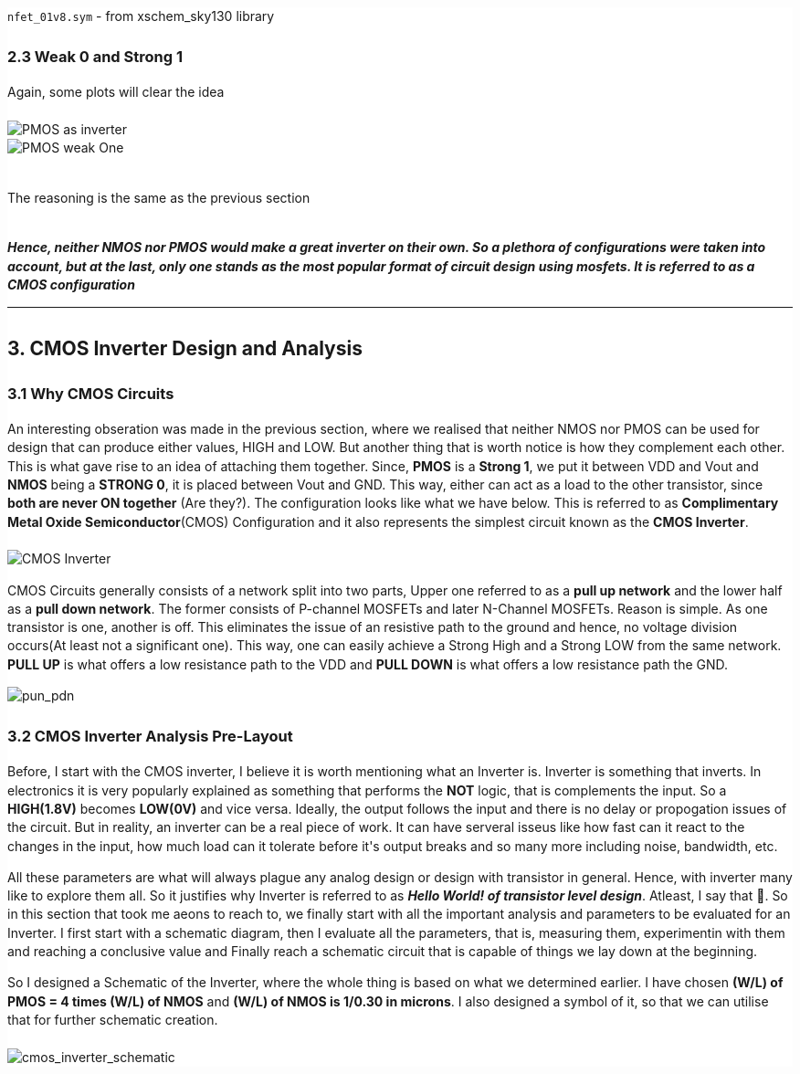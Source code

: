 ```nfet_01v8.sym``` - from xschem_sky130 library<br>
### 2.3 Weak 0 and Strong 1
Again, some plots will clear the idea<br><br>
![PMOS as inverter](./Images/pmos_as_inverter.png)<br>
![PMOS weak One](./Images/pmos_tran_inverter.png)<br><br>

The reasoning is the same as the previous section<br><br>

___Hence, neither NMOS nor PMOS would make a great inverter on their own. So a plethora of configurations were taken into account, but at the last, only one stands as the most popular format of circuit design using mosfets. It is referred to as a CMOS configuration___

---

## 3. CMOS Inverter Design and Analysis
### 3.1 Why CMOS Circuits

An interesting obseration was made in the previous section, where we realised that neither NMOS nor PMOS can be used for design that can produce either values, HIGH and LOW. But another thing that is worth notice is how they complement each other. This is what gave rise to an idea of attaching them together. Since, __PMOS__ is a __Strong 1__, we put it between VDD and Vout and __NMOS__ being a __STRONG 0__, it is placed between Vout and GND. This way, either can act as a load to the other transistor, since __both are never ON together__ (Are they?). The configuration looks like what we have below. This is referred to as __Complimentary Metal Oxide Semiconductor__(CMOS) Configuration and it also represents the simplest circuit known as the __CMOS Inverter__.<br><br>
![CMOS Inverter](./Images/CMOS_Inverter_Schematic.png)<br>

CMOS Circuits generally consists of a network split into two parts, Upper one referred to as a __pull up network__ and the lower half as a __pull down network__. The former consists of P-channel MOSFETs and later N-Channel MOSFETs. Reason is simple. As one transistor is one, another is off. This eliminates the issue of an resistive path to the ground and hence, no voltage division occurs(At least not a significant one). This way, one can easily achieve a Strong High and a Strong LOW from the same network. __PULL UP__ is what offers a low resistance path to the VDD and __PULL DOWN__ is what offers a low resistance path the GND.

![pun_pdn](https://user-images.githubusercontent.com/43693407/143431624-72bece76-3d5a-41fd-bca7-d21beaecd977.gif)<br>

### 3.2 CMOS Inverter Analysis Pre-Layout

Before, I start with the CMOS inverter,  I believe it is worth mentioning what an Inverter is. Inverter is something that inverts. In electronics it is very popularly explained as something that performs the __NOT__ logic, that is complements the input. So a __HIGH(1.8V)__ becomes __LOW(0V)__ and vice versa. Ideally, the output follows the input and there is no delay or propogation issues of the circuit. But in reality, an inverter can be a real piece of work. It can have serveral isseus like how fast can it react to the changes in the input, how much load can it tolerate before it's output breaks and so many more including noise, bandwidth, etc.

All these parameters are what will always plague any analog design or design with transistor in general. Hence, with inverter many like to explore them all. So it justifies why Inverter is referred to as ___Hello World! of transistor level design___. Atleast, I say that :rofl:. So in this section that took me aeons to reach to, we finally start with all the important analysis and parameters to be evaluated for an Inverter. I first start with a schematic diagram, then I evaluate all the parameters, that is, measuring them, experimentin with them and reaching a conclusive value and Finally reach a schematic circuit that is capable of things we lay down at the beginning.

So I designed a Schematic of the Inverter, where the whole thing is based on what we determined earlier. I have chosen __(W/L) of PMOS = 4 times (W/L) of NMOS__ and __(W/L) of NMOS is 1/0.30 in microns__. I also designed a symbol of it, so that we can utilise that for further schematic creation.<br><br>
![cmos_inverter_schematic](./Images/CMOS_inv_sch_and_sym.png)<br>

```